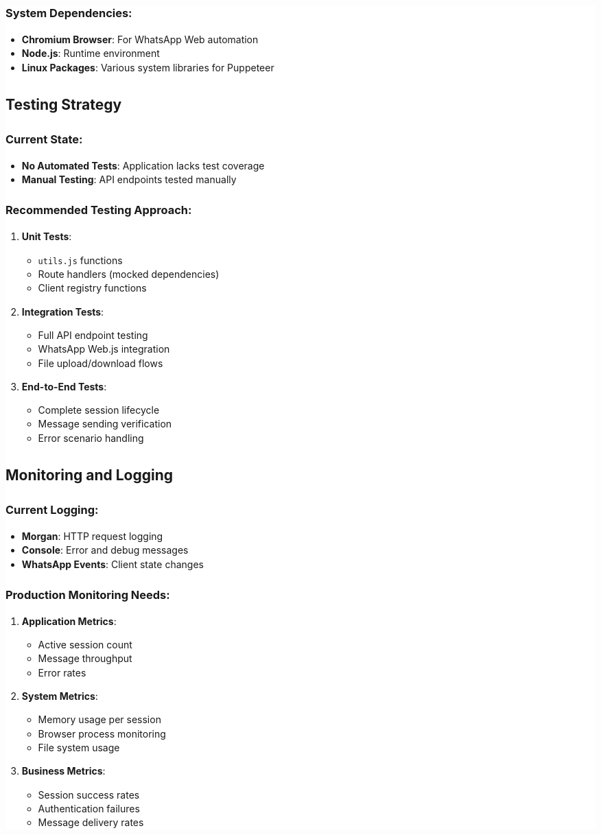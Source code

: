 ### System Dependencies:
- **Chromium Browser**: For WhatsApp Web automation
- **Node.js**: Runtime environment
- **Linux Packages**: Various system libraries for Puppeteer

## Testing Strategy

### Current State:
- **No Automated Tests**: Application lacks test coverage
- **Manual Testing**: API endpoints tested manually

### Recommended Testing Approach:
1. **Unit Tests**:
   - `utils.js` functions
   - Route handlers (mocked dependencies)
   - Client registry functions

2. **Integration Tests**:
   - Full API endpoint testing
   - WhatsApp Web.js integration
   - File upload/download flows

3. **End-to-End Tests**:
   - Complete session lifecycle
   - Message sending verification
   - Error scenario handling

## Monitoring and Logging

### Current Logging:
- **Morgan**: HTTP request logging
- **Console**: Error and debug messages
- **WhatsApp Events**: Client state changes

### Production Monitoring Needs:
1. **Application Metrics**:
   - Active session count
   - Message throughput
   - Error rates

2. **System Metrics**:
   - Memory usage per session
   - Browser process monitoring
   - File system usage

3. **Business Metrics**:
   - Session success rates
   - Authentication failures
   - Message delivery rates
